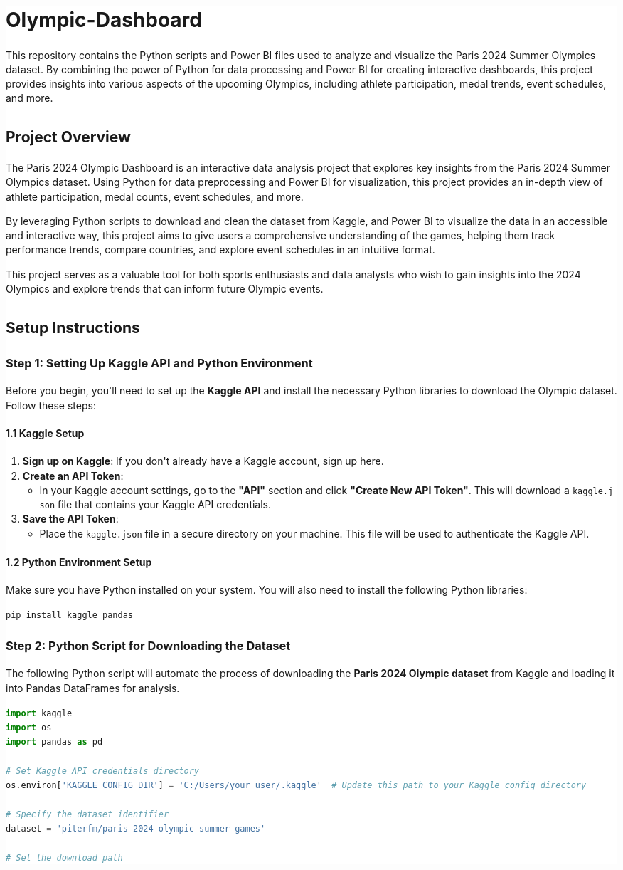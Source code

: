 # Olympic-Dashboard
This repository contains the Python scripts and Power BI files used to analyze and visualize the Paris 2024 Summer Olympics dataset. By combining the power of Python for data processing and Power BI for creating interactive dashboards, this project provides insights into various aspects of the upcoming Olympics, including athlete participation, medal trends, event schedules, and more.
## Project Overview

The Paris 2024 Olympic Dashboard is an interactive data analysis project that explores key insights from the Paris 2024 Summer Olympics dataset. Using Python for data preprocessing and Power BI for visualization, this project provides an in-depth view of athlete participation, medal counts, event schedules, and more.

By leveraging Python scripts to download and clean the dataset from Kaggle, and Power BI to visualize the data in an accessible and interactive way, this project aims to give users a comprehensive understanding of the games, helping them track performance trends, compare countries, and explore event schedules in an intuitive format.

This project serves as a valuable tool for both sports enthusiasts and data analysts who wish to gain insights into the 2024 Olympics and explore trends that can inform future Olympic events.
## Setup Instructions

### Step 1: Setting Up Kaggle API and Python Environment

Before you begin, you'll need to set up the **Kaggle API** and install the necessary Python libraries to download the Olympic dataset. Follow these steps:

#### 1.1 Kaggle Setup
1. **Sign up on Kaggle**: If you don't already have a Kaggle account, [sign up here](https://www.kaggle.com/).
2. **Create an API Token**:  
   - In your Kaggle account settings, go to the **"API"** section and click **"Create New API Token"**. This will download a `kaggle.json` file that contains your Kaggle API credentials.
3. **Save the API Token**:  
   - Place the `kaggle.json` file in a secure directory on your machine. This file will be used to authenticate the Kaggle API.

#### 1.2 Python Environment Setup
Make sure you have Python installed on your system. You will also need to install the following Python libraries:

```bash
pip install kaggle pandas

```
### Step 2: Python Script for Downloading the Dataset

The following Python script will automate the process of downloading the **Paris 2024 Olympic dataset** from Kaggle and loading it into Pandas DataFrames for analysis.

```python
import kaggle
import os
import pandas as pd

# Set Kaggle API credentials directory
os.environ['KAGGLE_CONFIG_DIR'] = 'C:/Users/your_user/.kaggle'  # Update this path to your Kaggle config directory

# Specify the dataset identifier
dataset = 'piterfm/paris-2024-olympic-summer-games'

# Set the download path
```